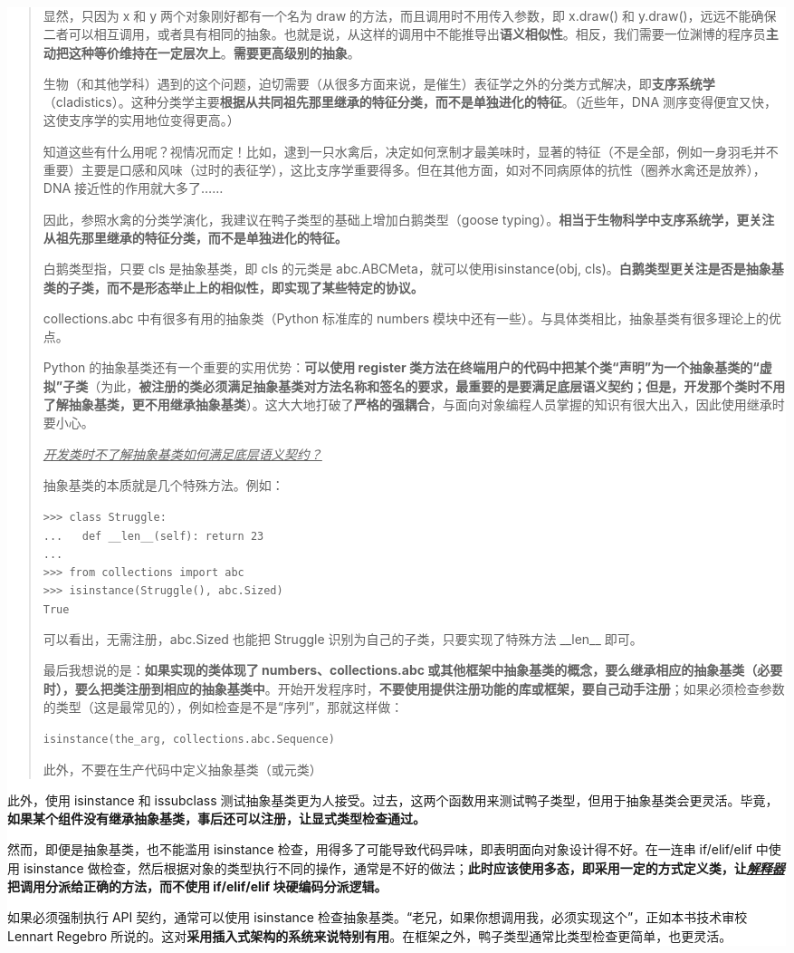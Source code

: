 > 显然，只因为 x 和 y 两个对象刚好都有一个名为 draw 的方法，而且调用时不用传入参数，即 x.draw() 和 y.draw()，远远不能确保二者可以相互调用，或者具有相同的抽象。也就是说，从这样的调用中不能推导出**语义相似性**。相反，我们需要一位渊博的程序员**主动把这种等价维持在一定层次上**。**需要更高级别的抽象**。
>
> 生物（和其他学科）遇到的这个问题，迫切需要（从很多方面来说，是催生）表征学之外的分类方式解决，即**支序系统学**（cladistics）。这种分类学主要**根据从共同祖先那里继承的特征分类，而不是单独进化的特征**。（近些年，DNA 测序变得便宜又快，这使支序学的实用地位变得更高。）
>
> 知道这些有什么用呢？视情况而定！比如，逮到一只水禽后，决定如何烹制才最美味时，显著的特征（不是全部，例如一身羽毛并不重要）主要是口感和风味（过时的表征学），这比支序学重要得多。但在其他方面，如对不同病原体的抗性（圈养水禽还是放养），DNA 接近性的作用就大多了……
>
> 因此，参照水禽的分类学演化，我建议在鸭子类型的基础上增加白鹅类型（goose typing）。**相当于生物科学中支序系统学，更关注从祖先那里继承的特征分类，而不是单独进化的特征。**
>
> 白鹅类型指，只要 cls 是抽象基类，即 cls 的元类是 abc.ABCMeta，就可以使用isinstance(obj, cls)。**白鹅类型更关注是否是抽象基类的子类，而不是形态举止上的相似性，即实现了某些特定的协议。**
>
> collections.abc 中有很多有用的抽象类（Python 标准库的 numbers 模块中还有一些）。与具体类相比，抽象基类有很多理论上的优点。
>
> Python 的抽象基类还有一个重要的实用优势：**可以使用 register 类方法在终端用户的代码中把某个类“声明”为一个抽象基类的“虚拟”子类**（为此，**被注册的类必须满足抽象基类对方法名称和签名的要求，最重要的是要满足底层语义契约；但是，开发那个类时不用了解抽象基类，更不用继承抽象基类**）。这大大地打破了**严格的强耦合**，与面向对象编程人员掌握的知识有很大出入，因此使用继承时要小心。
>
> *<u>开发类时不了解抽象基类如何满足底层语义契约？</u>*
>
> 抽象基类的本质就是几个特殊方法。例如：
>
> ```
> >>> class Struggle:
> ... 	def __len__(self): return 23
> ...
> >>> from collections import abc
> >>> isinstance(Struggle(), abc.Sized)
> True
> ```
>
> 可以看出，无需注册，abc.Sized 也能把 Struggle 识别为自己的子类，只要实现了特殊方法 \_\_len\_\_ 即可。
>
> 最后我想说的是：**如果实现的类体现了 numbers、collections.abc 或其他框架中抽象基类的概念，要么继承相应的抽象基类（必要时），要么把类注册到相应的抽象基类中**。开始开发程序时，**不要使用提供注册功能的库或框架，要自己动手注册**；如果必须检查参数的类型（这是最常见的），例如检查是不是“序列”，那就这样做：
>
> ```
> isinstance(the_arg, collections.abc.Sequence)
> ```
>
> 此外，不要在生产代码中定义抽象基类（或元类）

此外，使用 isinstance 和 issubclass 测试抽象基类更为人接受。过去，这两个函数用来测试鸭子类型，但用于抽象基类会更灵活。毕竟，**如果某个组件没有继承抽象基类，事后还可以注册，让显式类型检查通过。**

然而，即便是抽象基类，也不能滥用 isinstance 检查，用得多了可能导致代码异味，即表明面向对象设计得不好。在一连串 if/elif/elif 中使用 isinstance 做检查，然后根据对象的类型执行不同的操作，通常是不好的做法；**此时应该使用多态，即采用一定的方式定义类，让<u>*解释器*</u>把调用分派给正确的方法，而不使用 if/elif/elif 块硬编码分派逻辑。**

如果必须强制执行 API 契约，通常可以使用 isinstance 检查抽象基类。“老兄，如果你想调用我，必须实现这个”，正如本书技术审校 Lennart Regebro 所说的。这对**采用插入式架构的系统来说特别有用**。在框架之外，鸭子类型通常比类型检查更简单，也更灵活。
